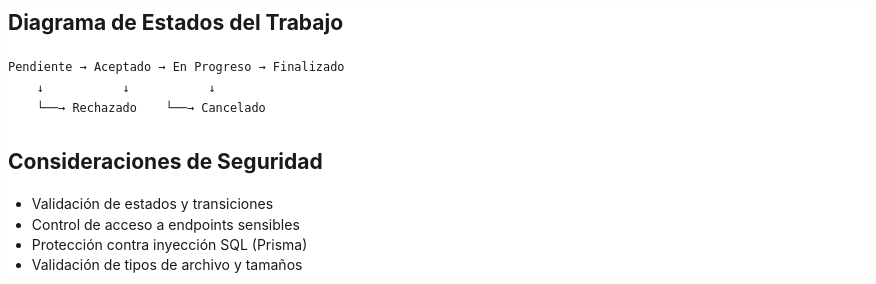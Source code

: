## Diagrama de Estados del Trabajo

```
Pendiente → Aceptado → En Progreso → Finalizado
    ↓           ↓           ↓
    └──→ Rechazado    └──→ Cancelado
```

## Consideraciones de Seguridad

- Validación de estados y transiciones
- Control de acceso a endpoints sensibles
- Protección contra inyección SQL (Prisma)
- Validación de tipos de archivo y tamaños
